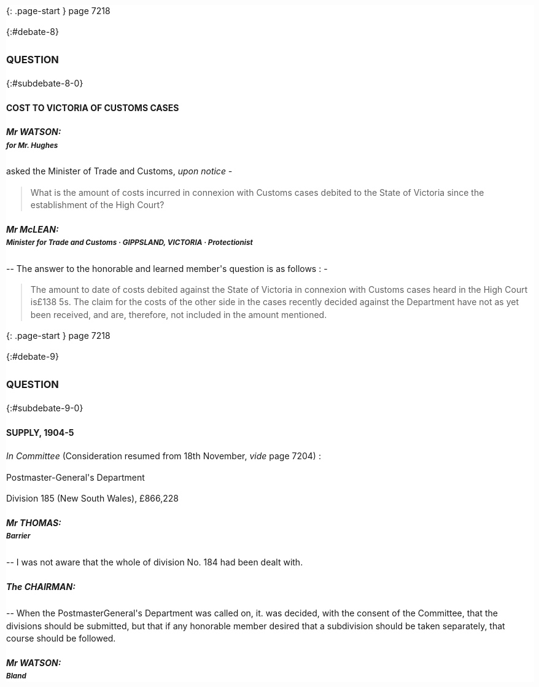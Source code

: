 {: .page-start }
page 7218

{:#debate-8}
### QUESTION

{:#subdebate-8-0}
#### COST TO VICTORIA OF CUSTOMS CASES

##### Mr WATSON:<br><small class="text-muted">for Mr. Hughes</small>

asked the Minister of Trade and Customs,  *upon notice -* 

  >What is the amount of costs incurred in connexion with Customs cases debited to the State of Victoria since the establishment of the High Court? 

##### Mr McLEAN:<br><small class="text-muted">Minister for Trade and Customs &middot; GIPPSLAND, VICTORIA &middot; Protectionist</small>

-- The answer to the honorable and learned member's question is as follows :  - 

  >The amount to date of costs debited against the State of Victoria in connexion with Customs cases heard in the High Court is£138 5s. The claim for the costs of the other side in the cases recently decided against the Department have not as yet been received, and are, therefore, not included in the amount mentioned. 

{: .page-start }
page 7218

{:#debate-9}
### QUESTION

{:#subdebate-9-0}
#### SUPPLY, 1904-5


 *In Committee* (Consideration resumed  from 18th November,  *vide*  page 7204) : 

Postmaster-General's Department

Division 185 (New South Wales), £866,228

##### Mr THOMAS:<br><small class="text-muted">Barrier</small>

-- I was not aware that the whole of division No. 184 had been dealt with. 

##### The CHAIRMAN:

-- When the PostmasterGeneral's Department was called on, it. was decided, with the consent of the Committee, that the divisions should be submitted, but that if any honorable member desired that a subdivision should be taken separately, that course should be followed. 

##### Mr WATSON:<br><small class="text-muted">Bland</small>
